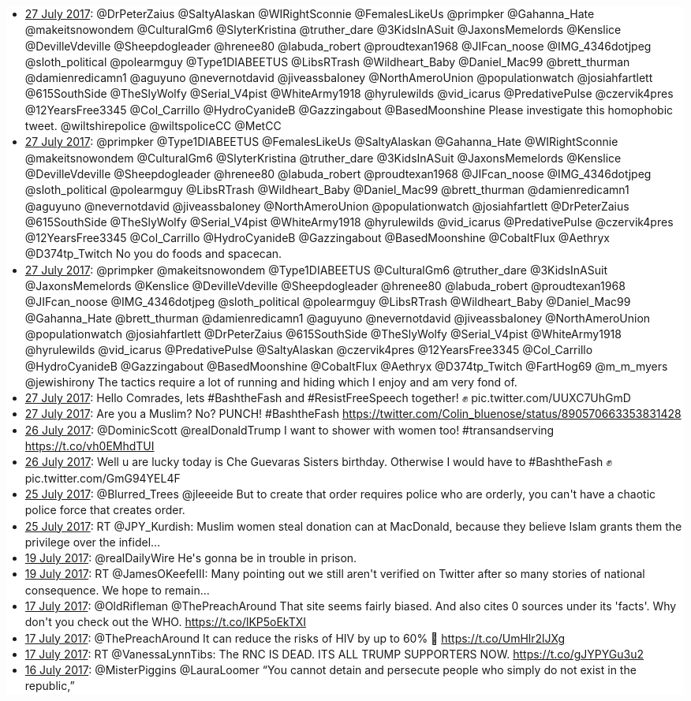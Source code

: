 * [27 July 2017](https://web.archive.org/web/20170727180526/https://twitter.com/CaliAntifa/status/890634248398413824): @DrPeterZaius @SaltyAlaskan @WIRightSconnie @FemalesLikeUs @primpker @Gahanna_Hate @makeitsnowondem @CulturalGm6 @SlyterKristina @truther_dare @3KidsInASuit @JaxonsMemelords @Kenslice @DevilleVdeville @Sheepdogleader @hrenee80 @labuda_robert @proudtexan1968 @JIFcan_noose @IMG_4346dotjpeg @sloth_political @polearmguy @Type1DIABEETUS @LibsRTrash @Wildheart_Baby @Daniel_Mac99 @brett_thurman @damienredicamn1 @aguyuno @nevernotdavid @jiveassbaIoney @NorthAmeroUnion @populationwatch @josiahfartlett @615SouthSide @TheSlyWolfy @Serial_V4pist @WhiteArmy1918 @hyrulewilds @vid_icarus @PredativePulse @czervik4pres @12YearsFree3345 @Col_Carrillo @HydroCyanideB @Gazzingabout @BasedMoonshine Please investigate this homophobic tweet. @wiltshirepolice @wiltspoliceCC @MetCC 
* [27 July 2017](https://web.archive.org/web/20170727174018/https://twitter.com/CaliAntifa/status/890627923417251845): @primpker @Type1DIABEETUS @FemalesLikeUs @SaltyAlaskan @Gahanna_Hate @WIRightSconnie @makeitsnowondem @CulturalGm6 @SlyterKristina @truther_dare @3KidsInASuit @JaxonsMemelords @Kenslice @DevilleVdeville @Sheepdogleader @hrenee80 @labuda_robert @proudtexan1968 @JIFcan_noose @IMG_4346dotjpeg @sloth_political @polearmguy @LibsRTrash @Wildheart_Baby @Daniel_Mac99 @brett_thurman @damienredicamn1 @aguyuno @nevernotdavid @jiveassbaIoney @NorthAmeroUnion @populationwatch @josiahfartlett @DrPeterZaius @615SouthSide @TheSlyWolfy @Serial_V4pist @WhiteArmy1918 @hyrulewilds @vid_icarus @PredativePulse @czervik4pres @12YearsFree3345 @Col_Carrillo @HydroCyanideB @Gazzingabout @BasedMoonshine @CobaltFlux @Aethryx @D374tp_Twitch No you do foods and spacecan. 
* [27 July 2017](https://web.archive.org/web/20170727161253/https://twitter.com/CaliAntifa/status/890605924271874048): @primpker @makeitsnowondem @Type1DIABEETUS @CulturalGm6 @truther_dare @3KidsInASuit @JaxonsMemelords @Kenslice @DevilleVdeville @Sheepdogleader @hrenee80 @labuda_robert @proudtexan1968 @JIFcan_noose @IMG_4346dotjpeg @sloth_political @polearmguy @LibsRTrash @Wildheart_Baby @Daniel_Mac99 @Gahanna_Hate @brett_thurman @damienredicamn1 @aguyuno @nevernotdavid @jiveassbaIoney @NorthAmeroUnion @populationwatch @josiahfartlett @DrPeterZaius @615SouthSide @TheSlyWolfy @Serial_V4pist @WhiteArmy1918 @hyrulewilds @vid_icarus @PredativePulse @SaltyAlaskan @czervik4pres @12YearsFree3345 @Col_Carrillo @HydroCyanideB @Gazzingabout @BasedMoonshine @CobaltFlux @Aethryx @D374tp_Twitch @FartHog69 @m_m_myers @jewishirony The tactics require a lot of running and hiding which I enjoy and am very fond of. 
* [27 July 2017](https://web.archive.org/web/20190424032010/https://twitter.com/CaliAntifa/status/890600246819962880): Hello Comrades, lets  #BashtheFash  and  #ResistFreeSpeech  together! ✊ pic.twitter.com/UUXC7UhGmD 
* [27 July 2017](https://web.archive.org/web/20190424032011/https://twitter.com/CaliAntifa/status/890586510235455488): Are you a Muslim? No? PUNCH!  #BashtheFash   https://twitter.com/Colin_bluenose/status/890570663353831428 
* [26 July 2017](https://web.archive.org/web/20170726193008/https://twitter.com/CaliAntifa/status/890293175989960705): @DominicScott @realDonaldTrump I want to shower with women too! #transandserving https://t.co/vh0EMhdTUI 
* [26 July 2017](https://web.archive.org/web/20190424032011/https://twitter.com/CaliAntifa/status/890062531812786180): Well u are lucky today is Che Guevaras Sisters birthday. Otherwise I would have to  #BashtheFash  ✊ pic.twitter.com/GmG94YEL4F 
* [25 July 2017](https://web.archive.org/web/20170725191845/https://twitter.com/CaliAntifa/status/889927923402145793): @Blurred_Trees @jleeeide But to create that order requires police who are orderly, you can't have a chaotic police force that creates order. 
* [25 July 2017](https://web.archive.org/web/20170725052930/https://twitter.com/CaliAntifa/status/889719235844472834): RT @JPY_Kurdish: Muslim women steal donation can at MacDonald, because they believe Islam grants them the privilege over the infidel…  
* [19 July 2017](https://web.archive.org/web/20170719181123/https://twitter.com/CaliAntifa/status/887736642861248519): @realDailyWire He's gonna be in trouble in prison. 
* [19 July 2017](https://web.archive.org/web/20170719163036/https://twitter.com/CaliAntifa/status/887711279900745731): RT @JamesOKeefeIII: Many pointing out we still aren't verified on Twitter after so many stories of national consequence. We hope to remain… 
* [17 July 2017](https://web.archive.org/web/20170717165538/https://twitter.com/CaliAntifa/status/886992804009922561): @OldRifleman @ThePreachAround That site seems fairly biased. And also cites 0 sources under its 'facts'.  Why don't you check out the WHO.  https://t.co/lKP5oEkTXI 
* [17 July 2017](https://web.archive.org/web/20170717165018/https://twitter.com/CaliAntifa/status/886991461815898114): @ThePreachAround It can reduce the risks of HIV by up to 60% 🤔 https://t.co/UmHlr2lJXg 
* [17 July 2017](https://web.archive.org/web/20170717133642/https://twitter.com/CaliAntifa/status/886942740809961472): RT @VanessaLynnTibs: The RNC IS DEAD.  ITS ALL TRUMP SUPPORTERS NOW. https://t.co/gJYPYGu3u2 
* [16 July 2017](https://web.archive.org/web/20170716015044/https://twitter.com/CaliAntifa/status/886402690615476224): @MisterPiggins @LauraLoomer “You cannot detain and persecute people who simply do not exist in the republic,” 